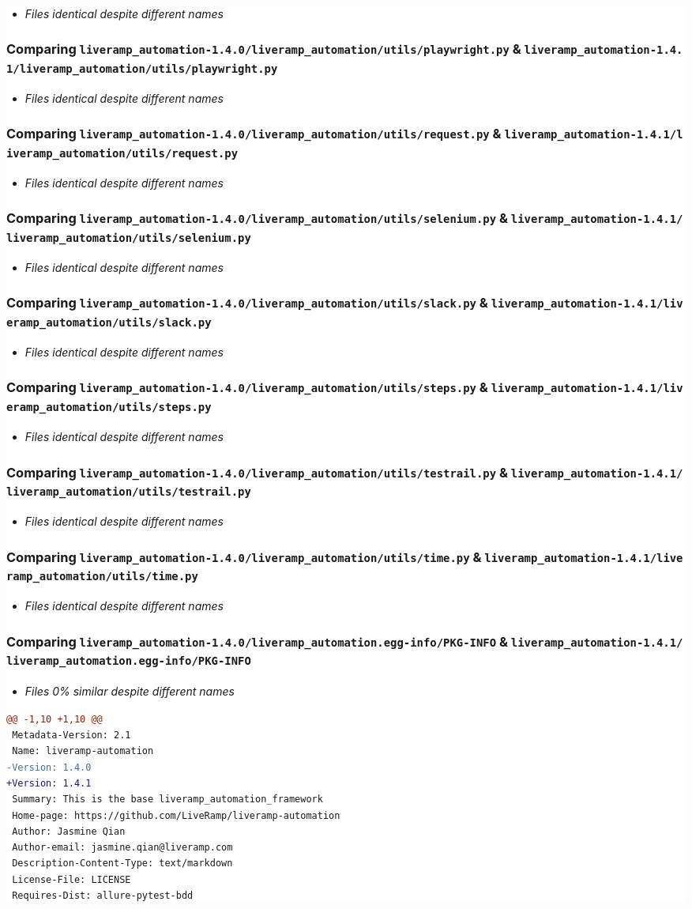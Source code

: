  * *Files identical despite different names*

### Comparing `liveramp_automation-1.4.0/liveramp_automation/utils/playwright.py` & `liveramp_automation-1.4.1/liveramp_automation/utils/playwright.py`

 * *Files identical despite different names*

### Comparing `liveramp_automation-1.4.0/liveramp_automation/utils/request.py` & `liveramp_automation-1.4.1/liveramp_automation/utils/request.py`

 * *Files identical despite different names*

### Comparing `liveramp_automation-1.4.0/liveramp_automation/utils/selenium.py` & `liveramp_automation-1.4.1/liveramp_automation/utils/selenium.py`

 * *Files identical despite different names*

### Comparing `liveramp_automation-1.4.0/liveramp_automation/utils/slack.py` & `liveramp_automation-1.4.1/liveramp_automation/utils/slack.py`

 * *Files identical despite different names*

### Comparing `liveramp_automation-1.4.0/liveramp_automation/utils/steps.py` & `liveramp_automation-1.4.1/liveramp_automation/utils/steps.py`

 * *Files identical despite different names*

### Comparing `liveramp_automation-1.4.0/liveramp_automation/utils/testrail.py` & `liveramp_automation-1.4.1/liveramp_automation/utils/testrail.py`

 * *Files identical despite different names*

### Comparing `liveramp_automation-1.4.0/liveramp_automation/utils/time.py` & `liveramp_automation-1.4.1/liveramp_automation/utils/time.py`

 * *Files identical despite different names*

### Comparing `liveramp_automation-1.4.0/liveramp_automation.egg-info/PKG-INFO` & `liveramp_automation-1.4.1/liveramp_automation.egg-info/PKG-INFO`

 * *Files 0% similar despite different names*

```diff
@@ -1,10 +1,10 @@
 Metadata-Version: 2.1
 Name: liveramp-automation
-Version: 1.4.0
+Version: 1.4.1
 Summary: This is the base liveramp_automation_framework
 Home-page: https://github.com/LiveRamp/liveramp-automation
 Author: Jasmine Qian
 Author-email: jasmine.qian@liveramp.com
 Description-Content-Type: text/markdown
 License-File: LICENSE
 Requires-Dist: allure-pytest-bdd
```
